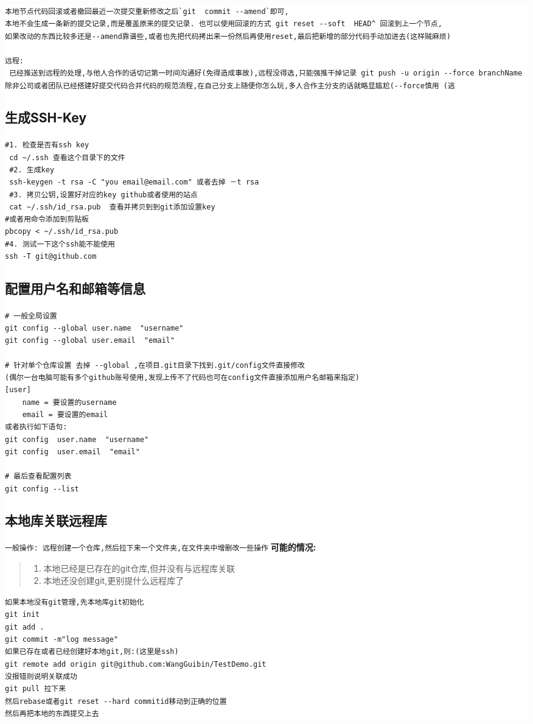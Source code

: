 ```shell
本地节点代码回滚或者撤回最近一次提交重新修改之后`git  commit --amend`即可,
本地不会生成一条新的提交记录,而是覆盖原来的提交记录. 也可以使用回滚的方式 git reset --soft  HEAD^ 回滚到上一个节点,
如果改动的东西比较多还是--amend靠谱些,或者也先把代码拷出来一份然后再使用reset,最后把新增的部分代码手动加进去(这样贼麻烦)  

远程:
 已经推送到远程的处理,与他人合作的话切记第一时间沟通好(免得造成事故),远程没得选,只能强推干掉记录 git push -u origin --force branchName 
除非公司或者团队已经搭建好提交代码合并代码的规范流程,在自己分支上随便你怎么玩,多人合作主分支的话就略显尴尬(--force慎用 (逃

```
##  生成SSH-Key

```shell
#1. 检查是否有ssh key
 cd ~/.ssh 查看这个目录下的文件
 #2. 生成key
 ssh-keygen -t rsa -C "you email@email.com" 或者去掉 －t rsa
 #3. 拷贝公钥,设置好对应的key github或者使用的站点
 cat ~/.ssh/id_rsa.pub  查看并拷贝到到git添加设置key
#或者用命令添加到剪贴板
pbcopy < ~/.ssh/id_rsa.pub
#4. 测试一下这个ssh能不能使用
ssh -T git@github.com
``` 
##  配置用户名和邮箱等信息
```shell
# 一般全局设置 
git config --global user.name  "username"  
git config --global user.email  "email"

# 针对单个仓库设置 去掉 --global ,在项目.git目录下找到.git/config文件直接修改
(偶尔一台电脑可能有多个github账号使用,发现上传不了代码也可在config文件直接添加用户名邮箱来指定)
[user]
	name = 要设置的username
	email = 要设置的email
或者执行如下语句:
git config  user.name  "username"  
git config  user.email  "email"

# 最后查看配置列表
git config --list
``` 
##  本地库关联远程库
`一般操作: 远程创建一个仓库,然后拉下来一个文件夹,在文件夹中增删改一些操作`
**可能的情况:**
> 1. 本地已经是已存在的git仓库,但并没有与远程库关联
> 2. 本地还没创建git,更别提什么远程库了

```shell
如果本地没有git管理,先本地库git初始化
git init
git add .
git commit -m"log message"
如果已存在或者已经创建好本地git,则:(这里是ssh)
git remote add origin git@github.com:WangGuibin/TestDemo.git
没报错则说明关联成功
git pull 拉下来
然后rebase或者git reset --hard commitid移动到正确的位置
然后再把本地的东西提交上去
```
